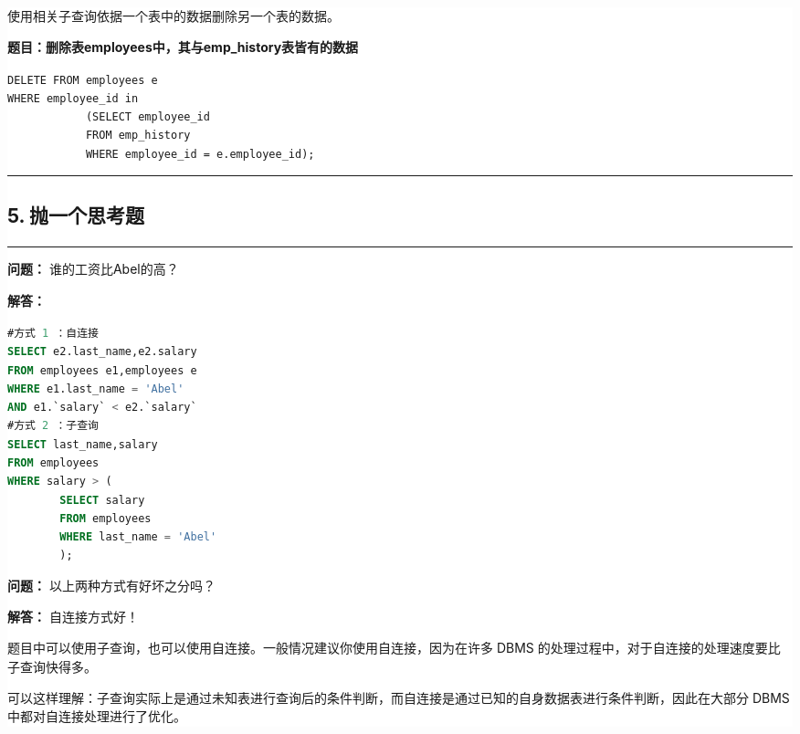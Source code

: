 使用相关子查询依据一个表中的数据删除另一个表的数据。

**题目：删除表employees中，其与emp_history表皆有的数据**

```
DELETE FROM employees e
WHERE employee_id in
			(SELECT employee_id
			FROM emp_history
			WHERE employee_id = e.employee_id);
```

------

## 5. 抛一个思考题

------

**问题：** 谁的工资比Abel的高？

**解答：**

```sql
#方式 1 ：自连接
SELECT e2.last_name,e2.salary
FROM employees e1,employees e
WHERE e1.last_name = 'Abel'
AND e1.`salary` < e2.`salary`
#方式 2 ：子查询
SELECT last_name,salary
FROM employees
WHERE salary > (
		SELECT salary
		FROM employees
		WHERE last_name = 'Abel'
		);
```

**问题：** 以上两种方式有好坏之分吗？

**解答：** 自连接方式好！

题目中可以使用子查询，也可以使用自连接。一般情况建议你使用自连接，因为在许多 DBMS 的处理过程中，对于自连接的处理速度要比子查询快得多。

可以这样理解：子查询实际上是通过未知表进行查询后的条件判断，而自连接是通过已知的自身数据表进行条件判断，因此在大部分 DBMS 中都对自连接处理进行了优化。